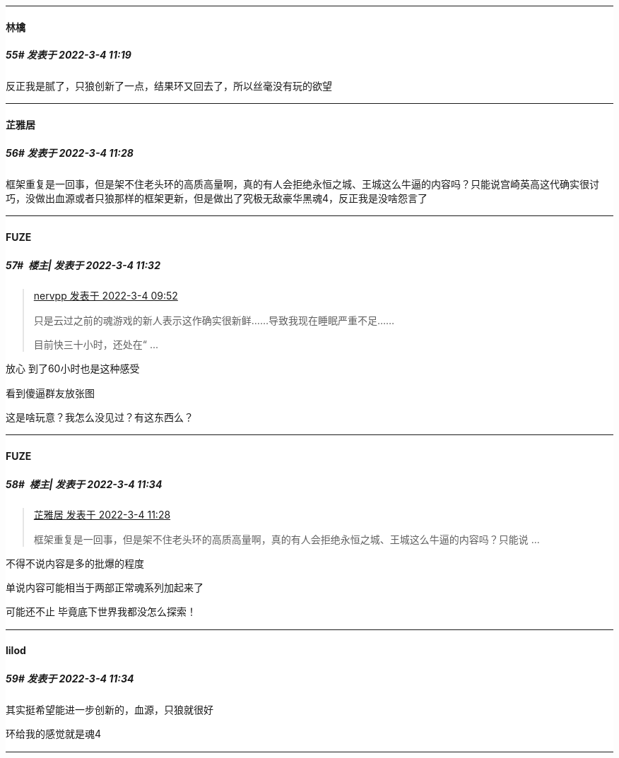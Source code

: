 *****

####  林檎  
##### 55#       发表于 2022-3-4 11:19

反正我是腻了，只狼创新了一点，结果环又回去了，所以丝毫没有玩的欲望

*****

####  芷雅居  
##### 56#       发表于 2022-3-4 11:28

框架重复是一回事，但是架不住老头环的高质高量啊，真的有人会拒绝永恒之城、王城这么牛逼的内容吗？只能说宫崎英高这代确实很讨巧，没做出血源或者只狼那样的框架更新，但是做出了究极无敌豪华黑魂4，反正我是没啥怨言了

*****

####  FUZE  
##### 57#         楼主| 发表于 2022-3-4 11:32

<blockquote><a href="httphttps://bbs.saraba1st.com/2b/forum.php?mod=redirect&amp;goto=findpost&amp;pid=54911437&amp;ptid=2055857" target="_blank">nervpp 发表于 2022-3-4 09:52</a>

只是云过之前的魂游戏的新人表示这作确实很新鲜……导致我现在睡眠严重不足……

目前快三十小时，还处在“ ...</blockquote>
放心 到了60小时也是这种感受

看到傻逼群友放张图 

这是啥玩意？我怎么没见过？有这东西么？

*****

####  FUZE  
##### 58#         楼主| 发表于 2022-3-4 11:34

<blockquote><a href="httphttps://bbs.saraba1st.com/2b/forum.php?mod=redirect&amp;goto=findpost&amp;pid=54912789&amp;ptid=2055857" target="_blank">芷雅居 发表于 2022-3-4 11:28</a>

框架重复是一回事，但是架不住老头环的高质高量啊，真的有人会拒绝永恒之城、王城这么牛逼的内容吗？只能说 ...</blockquote>
不得不说内容是多的批爆的程度

单说内容可能相当于两部正常魂系列加起来了

可能还不止 毕竟底下世界我都没怎么探索！

*****

####  lilod  
##### 59#       发表于 2022-3-4 11:34

其实挺希望能进一步创新的，血源，只狼就很好

环给我的感觉就是魂4

*****

